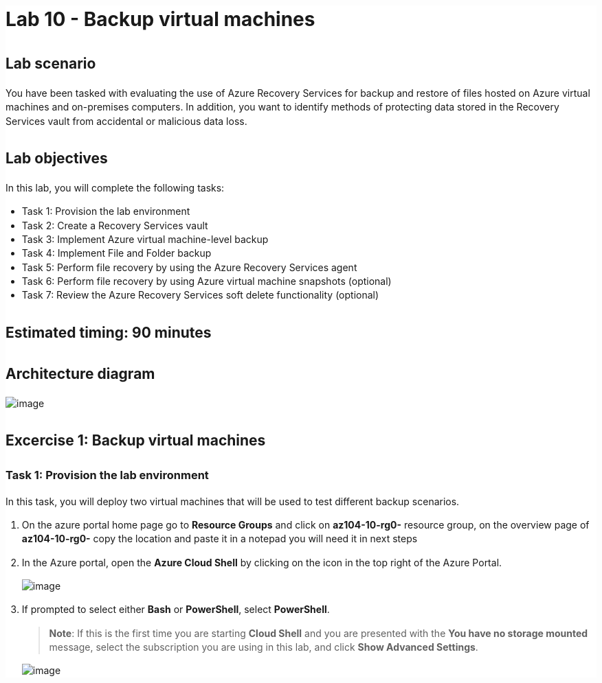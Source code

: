 # Lab 10 - Backup virtual machines
## Lab scenario
You have been tasked with evaluating the use of Azure Recovery Services for backup and restore of files hosted on Azure virtual machines and on-premises computers. In addition, you want to identify methods of protecting data stored in the Recovery Services vault from accidental or malicious data loss.

## Lab objectives
In this lab, you will complete the following tasks:
+ Task 1: Provision the lab environment
+ Task 2: Create a Recovery Services vault
+ Task 3: Implement Azure virtual machine-level backup
+ Task 4: Implement File and Folder backup
+ Task 5: Perform file recovery by using the Azure Recovery Services agent
+ Task 6: Perform file recovery by using Azure virtual machine snapshots (optional)
+ Task 7: Review the Azure Recovery Services soft delete functionality (optional)

## Estimated timing: 90 minutes

## Architecture diagram
![image](../media/lab10.png)

## Excercise 1: Backup virtual machines

### Task 1: Provision the lab environment
In this task, you will deploy two virtual machines that will be used to test different backup scenarios.

1. On the azure portal home page go to **Resource Groups** and click on **az104-10-rg0-<inject key="DeploymentID" enableCopy="false"/>** resource group, on the overview page of **az104-10-rg0-<inject key="DeploymentID" enableCopy="false"/>** copy the location and paste it in a notepad you will need it in next steps

1. In the Azure portal, open the **Azure Cloud Shell** by clicking on the icon in the top right of the Azure Portal.

   ![image](../media/cloudshell1.png)

1. If prompted to select either **Bash** or **PowerShell**, select **PowerShell**. 

   
   >**Note**: If this is the first time you are starting **Cloud Shell** and you are presented with the **You have no storage mounted** message, select the subscription you are using in this lab, and click **Show Advanced Settings**.

   ![image](../media/showadvancesettings.png)
    